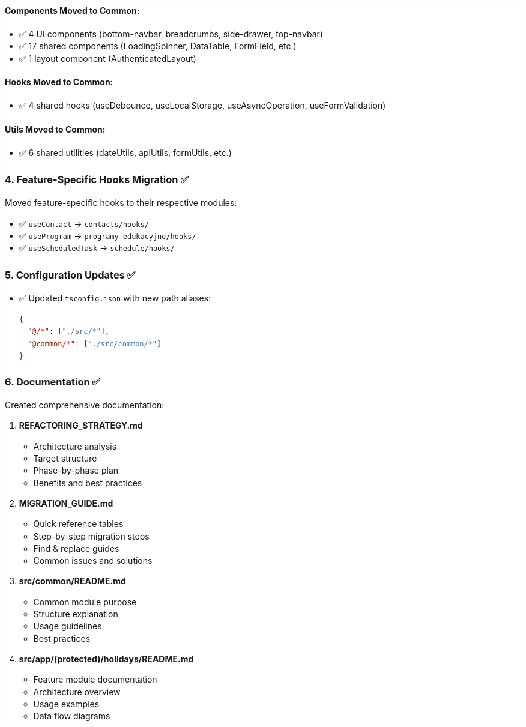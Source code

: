 
#### Components Moved to Common:
- ✅ 4 UI components (bottom-navbar, breadcrumbs, side-drawer, top-navbar)
- ✅ 17 shared components (LoadingSpinner, DataTable, FormField, etc.)
- ✅ 1 layout component (AuthenticatedLayout)

#### Hooks Moved to Common:
- ✅ 4 shared hooks (useDebounce, useLocalStorage, useAsyncOperation, useFormValidation)

#### Utils Moved to Common:
- ✅ 6 shared utilities (dateUtils, apiUtils, formUtils, etc.)

### 4. Feature-Specific Hooks Migration ✅
Moved feature-specific hooks to their respective modules:

- ✅ `useContact` → `contacts/hooks/`
- ✅ `useProgram` → `programy-edukacyjne/hooks/`
- ✅ `useScheduledTask` → `schedule/hooks/`

### 5. Configuration Updates ✅
- ✅ Updated `tsconfig.json` with new path aliases:
  ```json
  {
    "@/*": ["./src/*"],
    "@common/*": ["./src/common/*"]
  }
  ```

### 6. Documentation ✅
Created comprehensive documentation:

1. **REFACTORING_STRATEGY.md**
   - Architecture analysis
   - Target structure
   - Phase-by-phase plan
   - Benefits and best practices

2. **MIGRATION_GUIDE.md**
   - Quick reference tables
   - Step-by-step migration steps
   - Find & replace guides
   - Common issues and solutions

3. **src/common/README.md**
   - Common module purpose
   - Structure explanation
   - Usage guidelines
   - Best practices

4. **src/app/(protected)/holidays/README.md**
   - Feature module documentation
   - Architecture overview
   - Usage examples
   - Data flow diagrams
